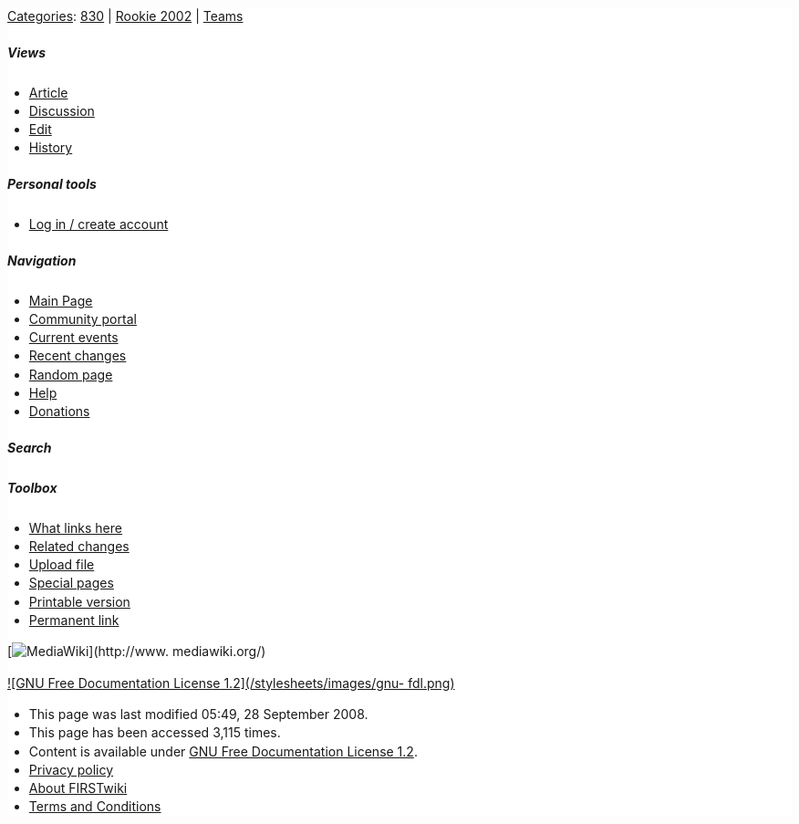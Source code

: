 [Categories](/index.php?title=Special:Categories&article=830
"Special:Categories" ): [830](/index.php?title=Category:830&action=edit
"Category:830" ) | [Rookie 2002](/index.php/Category:Rookie_2002
"Category:Rookie 2002" ) | [Teams](/index.php/Category:Teams "Category:Teams"
)

##### Views

  * [Article](/index.php/830)
  * [Discussion](/index.php?title=Talk:830&action=edit)
  * [Edit](/index.php?title=830&action=edit)
  * [History](/index.php?title=830&action=history)

##### Personal tools

  * [Log in / create account](/index.php?title=Special:Userlogin&returnto=830)

[](/index.php/Main_Page "Main Page" )

##### Navigation

  * [Main Page](/index.php/Main_Page)
  * [Community portal](/index.php/FIRSTwiki:Community_portal)
  * [Current events](/index.php/Current_events)
  * [Recent changes](/index.php/Special:Recentchanges)
  * [Random page](/index.php/Special:Random)
  * [Help](/index.php/FIRSTwiki:Help)
  * [Donations](/index.php/FIRSTwiki:Site_support)

##### Search



##### Toolbox

  * [What links here](/index.php/Special:Whatlinkshere/830)
  * [Related changes](/index.php/Special:Recentchangeslinked/830)
  * [Upload file](/index.php/Special:Upload)
  * [Special pages](/index.php/Special:Specialpages)
  * [Printable version](/index.php?title=830&printable=yes)
  * [Permanent link](/index.php?title=830&oldid=69126)

[![MediaWiki](/skins/common/images/poweredby_mediawiki_88x31.png)](http://www.
mediawiki.org/)

[![GNU Free Documentation License 1.2](/stylesheets/images/gnu-
fdl.png)](http://www.gnu.org/copyleft/fdl.html)

  * This page was last modified 05:49, 28 September 2008.
  * This page has been accessed 3,115 times.
  * Content is available under [GNU Free Documentation License 1.2](http://www.gnu.org/copyleft/fdl.html "http://www.gnu.org/copyleft/fdl.html" ).
  * [Privacy policy](/index.php/FIRSTwiki:Privacy_policy "FIRSTwiki:Privacy policy" )
  * [About FIRSTwiki](/index.php/FIRSTwiki:About "FIRSTwiki:About" )
  * [Terms and Conditions](/index.php/FIRSTwiki:Terms_and_conditions "FIRSTwiki:Terms and conditions" )

